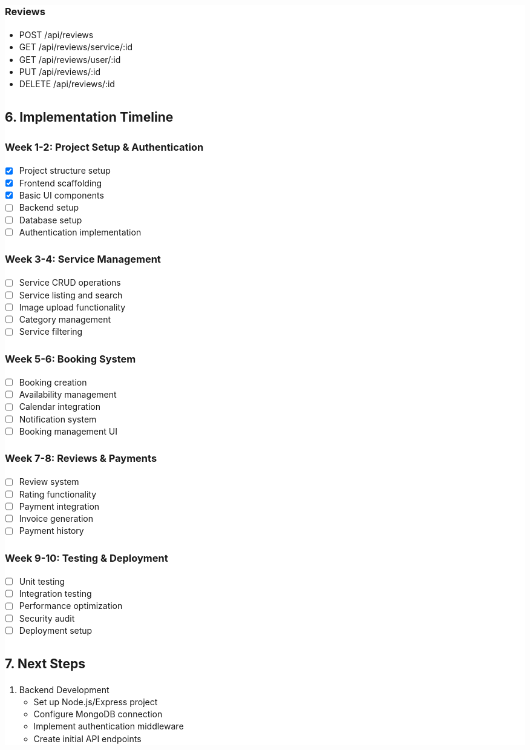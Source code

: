 ### Reviews
- POST /api/reviews
- GET /api/reviews/service/:id
- GET /api/reviews/user/:id
- PUT /api/reviews/:id
- DELETE /api/reviews/:id

## 6. Implementation Timeline

### Week 1-2: Project Setup & Authentication
- [x] Project structure setup
- [x] Frontend scaffolding
- [x] Basic UI components
- [ ] Backend setup
- [ ] Database setup
- [ ] Authentication implementation

### Week 3-4: Service Management
- [ ] Service CRUD operations
- [ ] Service listing and search
- [ ] Image upload functionality
- [ ] Category management
- [ ] Service filtering

### Week 5-6: Booking System
- [ ] Booking creation
- [ ] Availability management
- [ ] Calendar integration
- [ ] Notification system
- [ ] Booking management UI

### Week 7-8: Reviews & Payments
- [ ] Review system
- [ ] Rating functionality
- [ ] Payment integration
- [ ] Invoice generation
- [ ] Payment history

### Week 9-10: Testing & Deployment
- [ ] Unit testing
- [ ] Integration testing
- [ ] Performance optimization
- [ ] Security audit
- [ ] Deployment setup

## 7. Next Steps

1. Backend Development
   - Set up Node.js/Express project
   - Configure MongoDB connection
   - Implement authentication middleware
   - Create initial API endpoints
